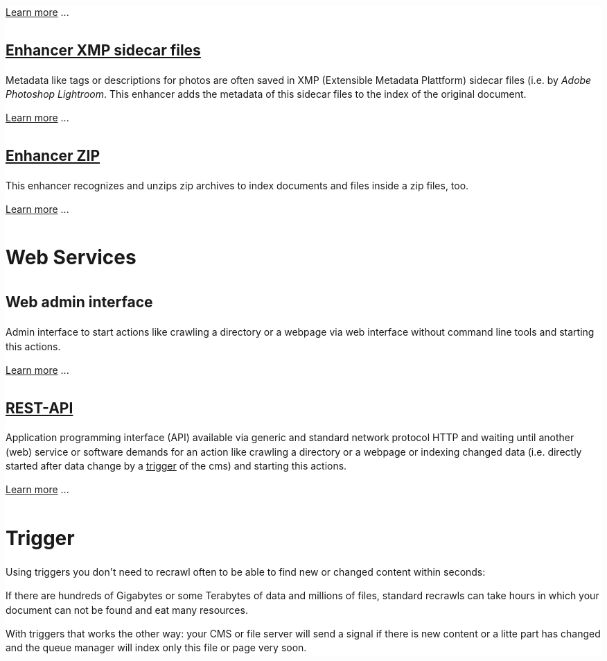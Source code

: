 [Learn more](../../enhancer/rdf) ...


## [Enhancer XMP sidecar files](../../enhancer/xmp-sidecar-files)

Metadata like tags or descriptions for photos are often saved in XMP (Extensible Metadata Plattform) sidecar files (i.e. by *Adobe Photoshop Lightroom*. This enhancer adds the metadata of this sidecar files to the index of the original document.

[Learn more](../../enhancer/xmp-sidecar-files) ...


## [Enhancer ZIP](../../enhancer/zip)

This enhancer recognizes and unzips zip archives to index documents and files inside a zip files, too.

[Learn more](../../enhancer/zip) ...


# Web Services

## Web admin interface

Admin interface to start actions like crawling a directory or a webpage via web interface without command line tools and starting this actions.

[Learn more](../admin/README.md) ...


## [REST-API](../admin/rest-api)

Application programming interface (API) available via generic and standard network protocol HTTP and waiting until another (web) service or software demands for an action like crawling a directory or a webpage or indexing changed data (i.e. directly started after data change by a [trigger](#trigger) of the cms) and starting this actions.

[Learn more](../admin/rest-api) ...


# Trigger

Using triggers you don't need to recrawl often to be able to find new or changed content within seconds:

If there are hundreds of Gigabytes or some Terabytes of data and millions of files, standard recrawls can take hours in which your document can not be found and eat many resources.

With triggers that works the other way: your CMS or file server will send a signal if there is new content or a litte part has changed and the queue manager will index only this file or page very soon.

